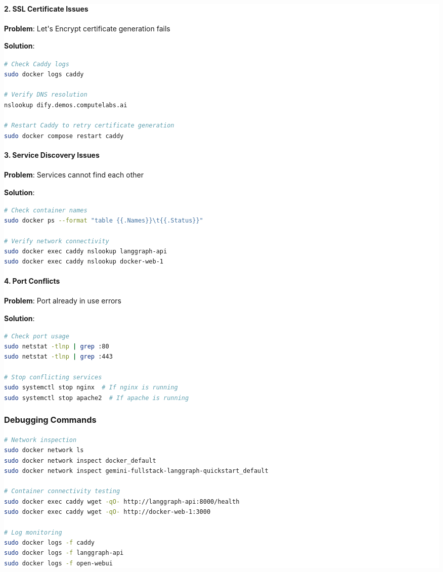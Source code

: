 #### 2. SSL Certificate Issues

**Problem**: Let's Encrypt certificate generation fails

**Solution**:
```bash
# Check Caddy logs
sudo docker logs caddy

# Verify DNS resolution
nslookup dify.demos.computelabs.ai

# Restart Caddy to retry certificate generation
sudo docker compose restart caddy
```

#### 3. Service Discovery Issues

**Problem**: Services cannot find each other

**Solution**:
```bash
# Check container names
sudo docker ps --format "table {{.Names}}\t{{.Status}}"

# Verify network connectivity
sudo docker exec caddy nslookup langgraph-api
sudo docker exec caddy nslookup docker-web-1
```

#### 4. Port Conflicts

**Problem**: Port already in use errors

**Solution**:
```bash
# Check port usage
sudo netstat -tlnp | grep :80
sudo netstat -tlnp | grep :443

# Stop conflicting services
sudo systemctl stop nginx  # If nginx is running
sudo systemctl stop apache2  # If apache is running
```

### Debugging Commands

```bash
# Network inspection
sudo docker network ls
sudo docker network inspect docker_default
sudo docker network inspect gemini-fullstack-langgraph-quickstart_default

# Container connectivity testing
sudo docker exec caddy wget -qO- http://langgraph-api:8000/health
sudo docker exec caddy wget -qO- http://docker-web-1:3000

# Log monitoring
sudo docker logs -f caddy
sudo docker logs -f langgraph-api
sudo docker logs -f open-webui
```
